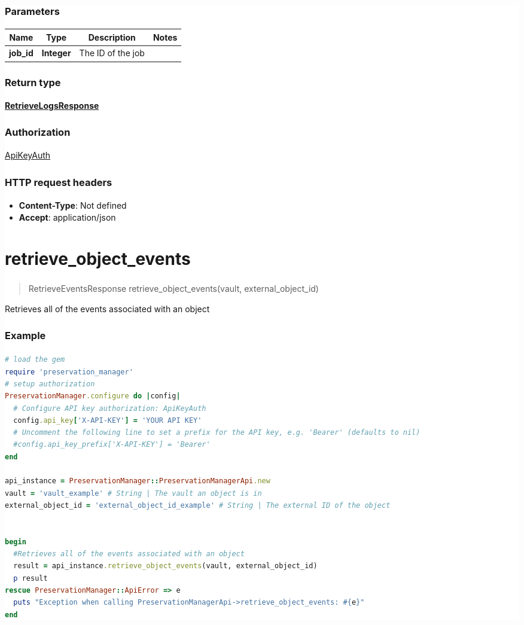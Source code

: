 ### Parameters

Name | Type | Description  | Notes
------------- | ------------- | ------------- | -------------
 **job_id** | **Integer**| The ID of the job | 

### Return type

[**RetrieveLogsResponse**](RetrieveLogsResponse.md)

### Authorization

[ApiKeyAuth](../README.md#ApiKeyAuth)

### HTTP request headers

 - **Content-Type**: Not defined
 - **Accept**: application/json



# **retrieve_object_events**
> RetrieveEventsResponse retrieve_object_events(vault, external_object_id)

Retrieves all of the events associated with an object

### Example
```ruby
# load the gem
require 'preservation_manager'
# setup authorization
PreservationManager.configure do |config|
  # Configure API key authorization: ApiKeyAuth
  config.api_key['X-API-KEY'] = 'YOUR API KEY'
  # Uncomment the following line to set a prefix for the API key, e.g. 'Bearer' (defaults to nil)
  #config.api_key_prefix['X-API-KEY'] = 'Bearer'
end

api_instance = PreservationManager::PreservationManagerApi.new
vault = 'vault_example' # String | The vault an object is in
external_object_id = 'external_object_id_example' # String | The external ID of the object


begin
  #Retrieves all of the events associated with an object
  result = api_instance.retrieve_object_events(vault, external_object_id)
  p result
rescue PreservationManager::ApiError => e
  puts "Exception when calling PreservationManagerApi->retrieve_object_events: #{e}"
end
```
